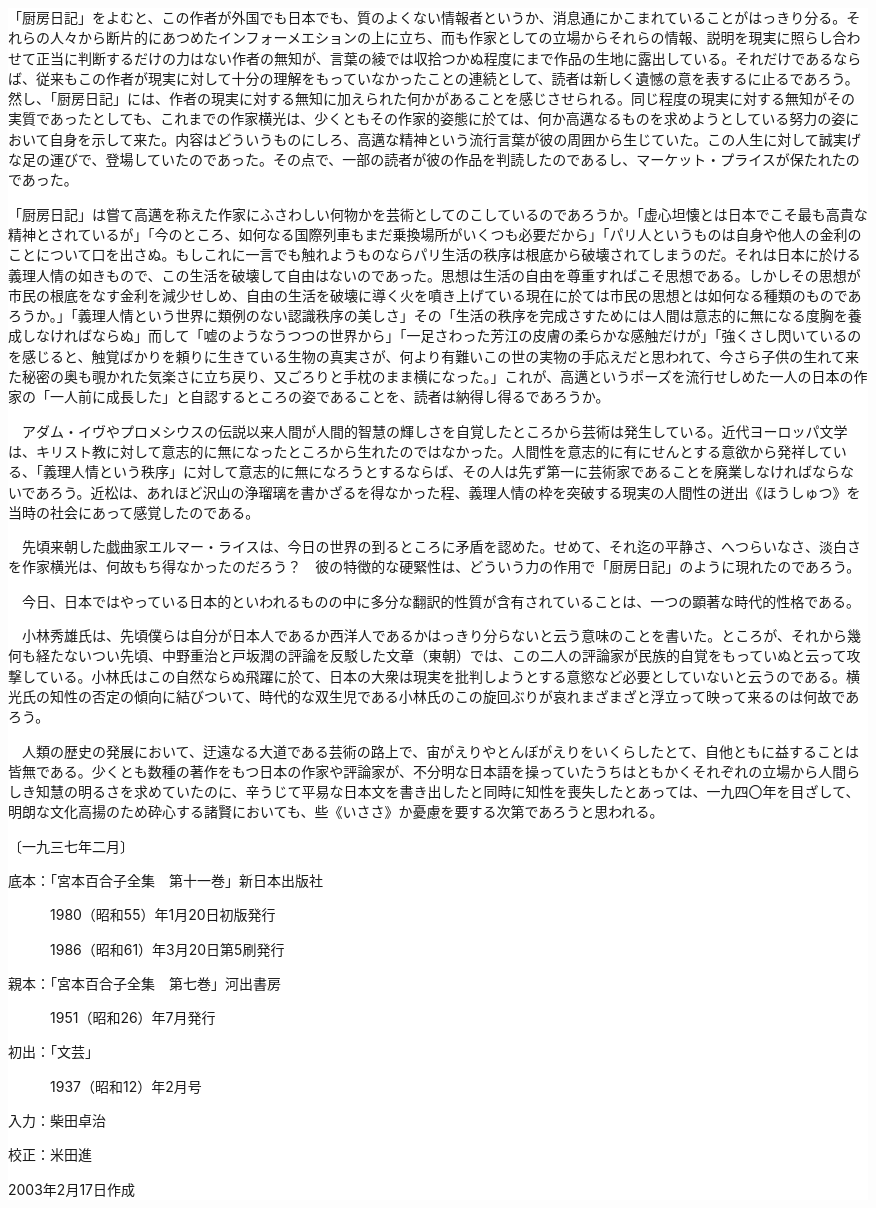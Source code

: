 「厨房日記」をよむと、この作者が外国でも日本でも、質のよくない情報者というか、消息通にかこまれていることがはっきり分る。それらの人々から断片的にあつめたインフォーメエションの上に立ち、而も作家としての立場からそれらの情報、説明を現実に照らし合わせて正当に判断するだけの力はない作者の無知が、言葉の綾では収拾つかぬ程度にまで作品の生地に露出している。それだけであるならば、従来もこの作者が現実に対して十分の理解をもっていなかったことの連続として、読者は新しく遺憾の意を表するに止るであろう。然し、「厨房日記」には、作者の現実に対する無知に加えられた何かがあることを感じさせられる。同じ程度の現実に対する無知がその実質であったとしても、これまでの作家横光は、少くともその作家的姿態に於ては、何か高邁なるものを求めようとしている努力の姿において自身を示して来た。内容はどういうものにしろ、高邁な精神という流行言葉が彼の周囲から生じていた。この人生に対して誠実げな足の運びで、登場していたのであった。その点で、一部の読者が彼の作品を判読したのであるし、マーケット・プライスが保たれたのであった。

「厨房日記」は嘗て高邁を称えた作家にふさわしい何物かを芸術としてのこしているのであろうか。「虚心坦懐とは日本でこそ最も高貴な精神とされているが」「今のところ、如何なる国際列車もまだ乗換場所がいくつも必要だから」「パリ人というものは自身や他人の金利のことについて口を出さぬ。もしこれに一言でも触れようものならパリ生活の秩序は根底から破壊されてしまうのだ。それは日本に於ける義理人情の如きもので、この生活を破壊して自由はないのであった。思想は生活の自由を尊重すればこそ思想である。しかしその思想が市民の根底をなす金利を減少せしめ、自由の生活を破壊に導く火を噴き上げている現在に於ては市民の思想とは如何なる種類のものであろうか。」「義理人情という世界に類例のない認識秩序の美しさ」その「生活の秩序を完成さすためには人間は意志的に無になる度胸を養成しなければならぬ」而して「嘘のようなうつつの世界から」「一足さわった芳江の皮膚の柔らかな感触だけが」「強くさし閃いているのを感じると、触覚ばかりを頼りに生きている生物の真実さが、何より有難いこの世の実物の手応えだと思われて、今さら子供の生れて来た秘密の奥も覗かれた気楽さに立ち戻り、又ごろりと手枕のまま横になった。」これが、高邁というポーズを流行せしめた一人の日本の作家の「一人前に成長した」と自認するところの姿であることを、読者は納得し得るであろうか。

　アダム・イヴやプロメシウスの伝説以来人間が人間的智慧の輝しさを自覚したところから芸術は発生している。近代ヨーロッパ文学は、キリスト教に対して意志的に無になったところから生れたのではなかった。人間性を意志的に有にせんとする意欲から発祥している、「義理人情という秩序」に対して意志的に無になろうとするならば、その人は先ず第一に芸術家であることを廃業しなければならないであろう。近松は、あれほど沢山の浄瑠璃を書かざるを得なかった程、義理人情の枠を突破する現実の人間性の迸出《ほうしゅつ》を当時の社会にあって感覚したのである。

　先頃来朝した戯曲家エルマー・ライスは、今日の世界の到るところに矛盾を認めた。せめて、それ迄の平静さ、へつらいなさ、淡白さを作家横光は、何故もち得なかったのだろう？　彼の特徴的な硬緊性は、どういう力の作用で「厨房日記」のように現れたのであろう。

　今日、日本ではやっている日本的といわれるものの中に多分な翻訳的性質が含有されていることは、一つの顕著な時代的性格である。

　小林秀雄氏は、先頃僕らは自分が日本人であるか西洋人であるかはっきり分らないと云う意味のことを書いた。ところが、それから幾何も経たないつい先頃、中野重治と戸坂潤の評論を反駁した文章（東朝）では、この二人の評論家が民族的自覚をもっていぬと云って攻撃している。小林氏はこの自然ならぬ飛躍に於て、日本の大衆は現実を批判しようとする意慾など必要としていないと云うのである。横光氏の知性の否定の傾向に結びついて、時代的な双生児である小林氏のこの旋回ぶりが哀れまざまざと浮立って映って来るのは何故であろう。

　人類の歴史の発展において、迂遠なる大道である芸術の路上で、宙がえりやとんぼがえりをいくらしたとて、自他ともに益することは皆無である。少くとも数種の著作をもつ日本の作家や評論家が、不分明な日本語を操っていたうちはともかくそれぞれの立場から人間らしき知慧の明るさを求めていたのに、辛うじて平易な日本文を書き出したと同時に知性を喪失したとあっては、一九四〇年を目ざして、明朗な文化高揚のため砕心する諸賢においても、些《いささ》か憂慮を要する次第であろうと思われる。

〔一九三七年二月〕













底本：「宮本百合子全集　第十一巻」新日本出版社


　　　1980（昭和55）年1月20日初版発行

　　　1986（昭和61）年3月20日第5刷発行

親本：「宮本百合子全集　第七巻」河出書房

　　　1951（昭和26）年7月発行

初出：「文芸」

　　　1937（昭和12）年2月号

入力：柴田卓治

校正：米田進

2003年2月17日作成
